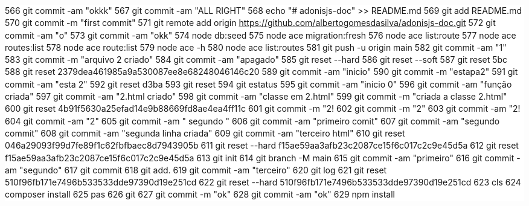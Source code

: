  566  git commit -am "okkk"
  567  git commit -am "ALL RIGHT"
  568  echo "# adonisjs-doc" >> README.md
  569  git add README.md
  570  git commit -m "first commit"
  571  git remote add origin https://github.com/albertogomesdasilva/adonisjs-doc.git
  572  git commit -am "o"
  573  git commit -am "okk"
  574  node db:seed
  575  node ace migration:fresh
  576  node ace list:route
  577  node ace routes:list
  578  node ace route:list
  579  node ace -h
  580  node ace list:routes
  581  git push -u origin main
  582  git commit -am "1"
  583  git commit -m "arquivo 2 criado"
  584  git commit -am "apagado"
  585  git reset --hard
  586  git reset --soft
  587  git reset 5bc
  588  git reset 2379dea461985a9a530087ee8e68248046146c20
  589  git commit -am "inicio"
  590  git commit -m "estapa2"
  591  git commit -am "esta 2"
  592  git reset d3ba
  593  git reset
  594  git estatus
  595  git commit -am "inicio 0"
  596  git commit -am "função criada"
  597  git commit -am "2.html criado"
  598  git commit -am "classe em 2.html"
  599  git commit -m "criada a classe 2.html"
  600  git reset 4b91f5630a25efad14e9b88669fd8ae4ea4ff11c
  601  git commit -m "2!
  602  git commit -m "2"
  603  git commit -am "2!
  604  git commit -am "2"
  605  git commit -am " segundo "
  606  git commit -am "primeiro comit"
  607  git commit -am "segundo commit"
  608  git commit -am "segunda linha criada"
  609  git commit -am "terceiro html"
  610  git reset 046a29093f99d7fe89f1c62fbfbaec8d7943905b
  611  git reset --hard f15ae59aa3afb23c2087ce15f6c017c2c9e45d5a
  612  git reset f15ae59aa3afb23c2087ce15f6c017c2c9e45d5a 
  613  git init
  614  git branch -M main
  615  git commit -am "primeiro"
  616  git commit -am "segundo"
  617  git commit
  618  git add.
  619  git commit -am "terceiro"
  620  git log
  621  git reset 510f96fb171e7496b533533dde97390d19e251cd
  622  git reset --hard 510f96fb171e7496b533533dde97390d19e251cd
  623  cls
  624  composer install
  625  pas
  626  git 
  627  git commit -m "ok"
  628  git commit -am "ok"
  629  npm install